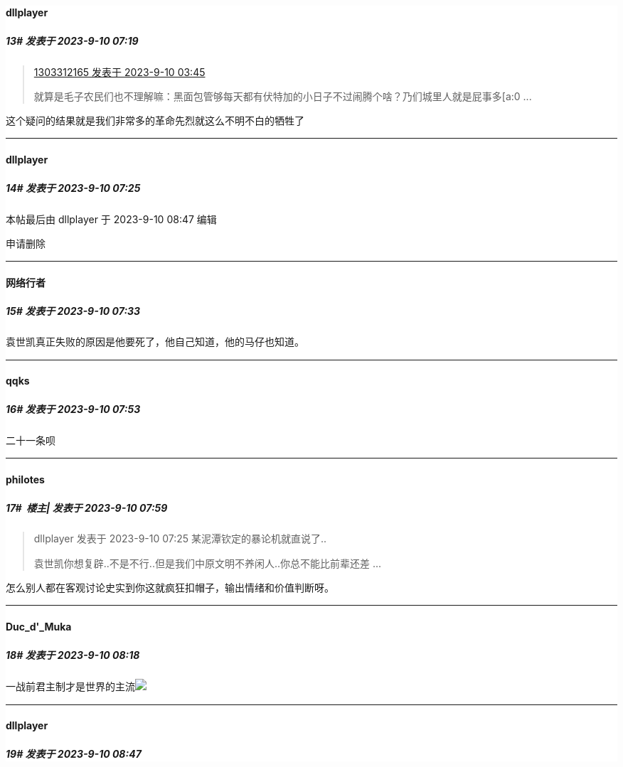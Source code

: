 ####  dllplayer  
##### 13#       发表于 2023-9-10 07:19

<blockquote><a href="httphttps://bbs.saraba1st.com/2b/forum.php?mod=redirect&amp;goto=findpost&amp;pid=62351756&amp;ptid=2152092" target="_blank">1303312165 发表于 2023-9-10 03:45</a>

就算是毛子农民们也不理解嘛：黑面包管够每天都有伏特加的小日子不过闹腾个啥？乃们城里人就是屁事多[a:0 ...</blockquote>
这个疑问的结果就是我们非常多的革命先烈就这么不明不白的牺牲了

*****

####  dllplayer  
##### 14#       发表于 2023-9-10 07:25

 本帖最后由 dllplayer 于 2023-9-10 08:47 编辑 

申请删除

*****

####  网络行者  
##### 15#       发表于 2023-9-10 07:33

袁世凯真正失败的原因是他要死了，他自己知道，他的马仔也知道。

*****

####  qqks  
##### 16#       发表于 2023-9-10 07:53

二十一条呗

*****

####  philotes  
##### 17#         楼主| 发表于 2023-9-10 07:59

<blockquote>dllplayer 发表于 2023-9-10 07:25
某泥潭钦定的暴论机就直说了..

袁世凯你想复辟..不是不行..但是我们中原文明不养闲人..你总不能比前辈还差 ...</blockquote>
怎么别人都在客观讨论史实到你这就疯狂扣帽子，输出情绪和价值判断呀。

*****

####  Duc_d'_Muka  
##### 18#       发表于 2023-9-10 08:18

一战前君主制才是世界的主流<img src="https://static.saraba1st.com/image/smiley/face2017/037.png" referrerpolicy="no-referrer">

*****

####  dllplayer  
##### 19#       发表于 2023-9-10 08:47
